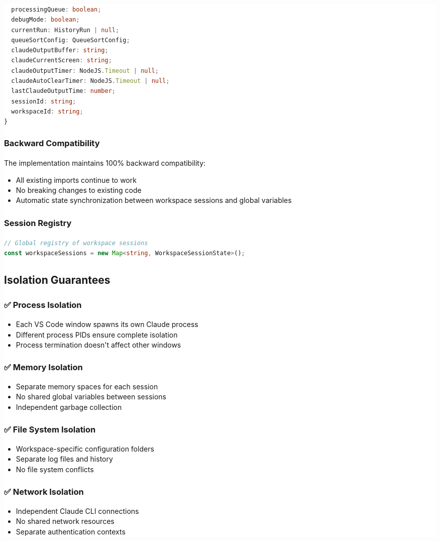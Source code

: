 ```typescript
  processingQueue: boolean;
  debugMode: boolean;
  currentRun: HistoryRun | null;
  queueSortConfig: QueueSortConfig;
  claudeOutputBuffer: string;
  claudeCurrentScreen: string;
  claudeOutputTimer: NodeJS.Timeout | null;
  claudeAutoClearTimer: NodeJS.Timeout | null;
  lastClaudeOutputTime: number;
  sessionId: string;
  workspaceId: string;
}
```

### Backward Compatibility

The implementation maintains 100% backward compatibility:

- All existing imports continue to work
- No breaking changes to existing code
- Automatic state synchronization between workspace sessions and global variables

### Session Registry

```typescript
// Global registry of workspace sessions
const workspaceSessions = new Map<string, WorkspaceSessionState>();
```

## Isolation Guarantees

### ✅ **Process Isolation**

- Each VS Code window spawns its own Claude process
- Different process PIDs ensure complete isolation
- Process termination doesn't affect other windows

### ✅ **Memory Isolation**

- Separate memory spaces for each session
- No shared global variables between sessions
- Independent garbage collection

### ✅ **File System Isolation**

- Workspace-specific configuration folders
- Separate log files and history
- No file system conflicts

### ✅ **Network Isolation**

- Independent Claude CLI connections
- No shared network resources
- Separate authentication contexts
